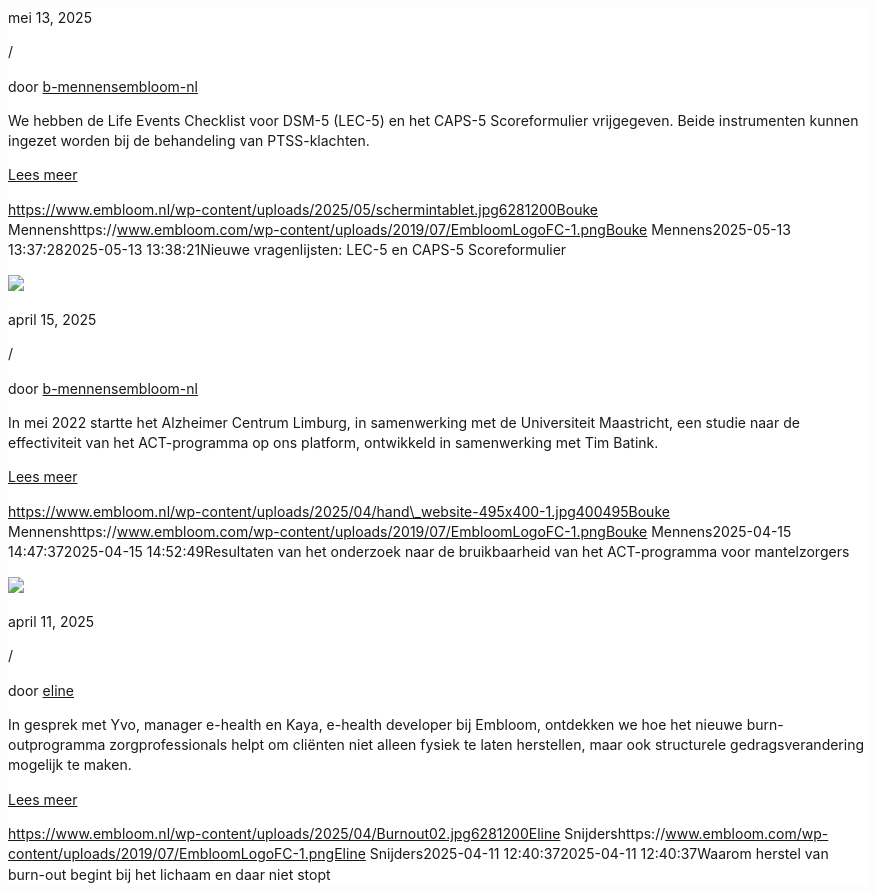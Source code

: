 mei 13, 2025

/

door [b-mennensembloom-nl](https://www.embloom.nl/author/b-mennensembloom-nl/ "Berichten door b-mennensembloom-nl")

We hebben de Life Events Checklist voor DSM-5 (LEC-5) en het CAPS-5 Scoreformulier vrijgegeven. Beide instrumenten kunnen ingezet worden bij de behandeling van PTSS-klachten.

[Lees meer](https://www.embloom.nl/nieuwe-vragenlijsten-lec-5-en-caps-5-scoreformulier/)

https://www.embloom.nl/wp-content/uploads/2025/05/schermintablet.jpg6281200Bouke Mennenshttps://www.embloom.com/wp-content/uploads/2019/07/EmbloomLogoFC-1.pngBouke Mennens2025-05-13 13:37:282025-05-13 13:38:21Nieuwe vragenlijsten: LEC-5 en CAPS-5 Scoreformulier

[![](https://www.embloom.nl/wp-content/uploads/2025/04/hand_website-495x400-1.jpg)](https://www.embloom.nl/resultaten-van-het-onderzoek-naar-de-bruikbaarheid-van-het-act-programma-voor-mantelzorgers/ "Resultaten van het onderzoek naar de bruikbaarheid van het ACT-programma voor mantelzorgers")

april 15, 2025

/

door [b-mennensembloom-nl](https://www.embloom.nl/author/b-mennensembloom-nl/ "Berichten door b-mennensembloom-nl")

In mei 2022 startte het Alzheimer Centrum Limburg, in samenwerking met de Universiteit Maastricht, een studie naar de effectiviteit van het ACT-programma op ons platform, ontwikkeld in samenwerking met Tim Batink.

[Lees meer](https://www.embloom.nl/resultaten-van-het-onderzoek-naar-de-bruikbaarheid-van-het-act-programma-voor-mantelzorgers/)

https://www.embloom.nl/wp-content/uploads/2025/04/hand\_website-495x400-1.jpg400495Bouke Mennenshttps://www.embloom.com/wp-content/uploads/2019/07/EmbloomLogoFC-1.pngBouke Mennens2025-04-15 14:47:372025-04-15 14:52:49Resultaten van het onderzoek naar de bruikbaarheid van het ACT-programma voor mantelzorgers

[![](https://www.embloom.nl/wp-content/uploads/2025/04/Burnout02-495x400.jpg)](https://www.embloom.nl/waarom-herstel-van-burn-out-begint-bij-het-lichaam-en-daar-niet-stopt/ "Waarom herstel van burn-out begint bij het lichaam en daar niet stopt")

april 11, 2025

/

door [eline](https://www.embloom.nl/author/eline/ "Berichten door eline")

In gesprek met Yvo, manager e-health en Kaya, e-health developer bij Embloom, ontdekken we hoe het nieuwe burn-outprogramma zorgprofessionals helpt om cliënten niet alleen fysiek te laten herstellen, maar ook structurele gedragsverandering mogelijk te maken.

[Lees meer](https://www.embloom.nl/waarom-herstel-van-burn-out-begint-bij-het-lichaam-en-daar-niet-stopt/)

https://www.embloom.nl/wp-content/uploads/2025/04/Burnout02.jpg6281200Eline Snijdershttps://www.embloom.com/wp-content/uploads/2019/07/EmbloomLogoFC-1.pngEline Snijders2025-04-11 12:40:372025-04-11 12:40:37Waarom herstel van burn-out begint bij het lichaam en daar niet stopt
